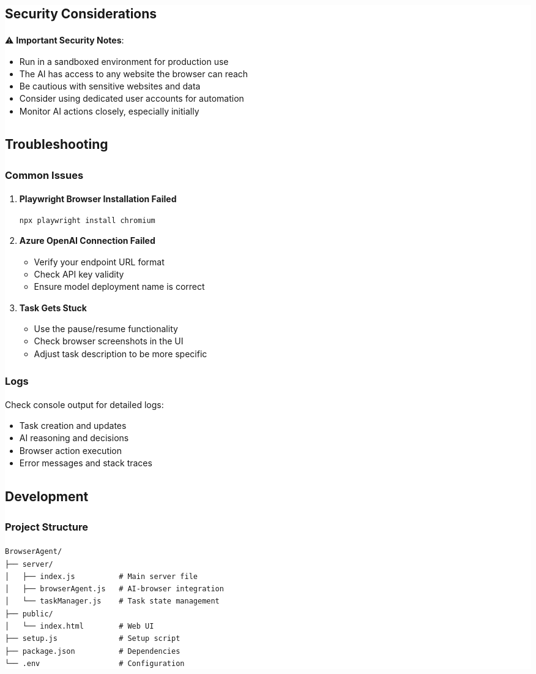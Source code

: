 ## Security Considerations

⚠️ **Important Security Notes**:

- Run in a sandboxed environment for production use
- The AI has access to any website the browser can reach
- Be cautious with sensitive websites and data
- Consider using dedicated user accounts for automation
- Monitor AI actions closely, especially initially

## Troubleshooting

### Common Issues

1. **Playwright Browser Installation Failed**
   ```bash
   npx playwright install chromium
   ```

2. **Azure OpenAI Connection Failed**
   - Verify your endpoint URL format
   - Check API key validity
   - Ensure model deployment name is correct

3. **Task Gets Stuck**
   - Use the pause/resume functionality
   - Check browser screenshots in the UI
   - Adjust task description to be more specific

### Logs

Check console output for detailed logs:
- Task creation and updates
- AI reasoning and decisions
- Browser action execution
- Error messages and stack traces

## Development

### Project Structure

```
BrowserAgent/
├── server/
│   ├── index.js          # Main server file
│   ├── browserAgent.js   # AI-browser integration
│   └── taskManager.js    # Task state management
├── public/
│   └── index.html        # Web UI
├── setup.js              # Setup script
├── package.json          # Dependencies
└── .env                  # Configuration
```
